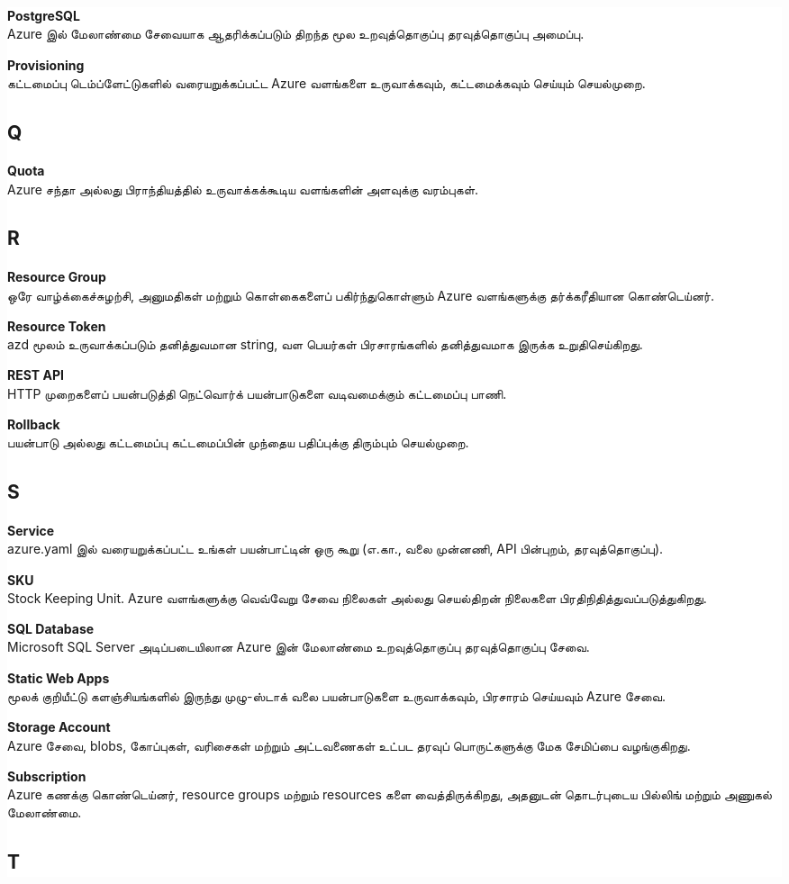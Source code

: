 **PostgreSQL**  
Azure இல் மேலாண்மை சேவையாக ஆதரிக்கப்படும் திறந்த மூல உறவுத்தொகுப்பு தரவுத்தொகுப்பு அமைப்பு.

**Provisioning**  
கட்டமைப்பு டெம்ப்ளேட்டுகளில் வரையறுக்கப்பட்ட Azure வளங்களை உருவாக்கவும், கட்டமைக்கவும் செய்யும் செயல்முறை.

## Q

**Quota**  
Azure சந்தா அல்லது பிராந்தியத்தில் உருவாக்கக்கூடிய வளங்களின் அளவுக்கு வரம்புகள்.

## R

**Resource Group**  
ஒரே வாழ்க்கைச்சுழற்சி, அனுமதிகள் மற்றும் கொள்கைகளைப் பகிர்ந்துகொள்ளும் Azure வளங்களுக்கு தர்க்கரீதியான கொண்டெய்னர்.

**Resource Token**  
azd மூலம் உருவாக்கப்படும் தனித்துவமான string, வள பெயர்கள் பிரசாரங்களில் தனித்துவமாக இருக்க உறுதிசெய்கிறது.

**REST API**  
HTTP முறைகளைப் பயன்படுத்தி நெட்வொர்க் பயன்பாடுகளை வடிவமைக்கும் கட்டமைப்பு பாணி.

**Rollback**  
பயன்பாடு அல்லது கட்டமைப்பு கட்டமைப்பின் முந்தைய பதிப்புக்கு திரும்பும் செயல்முறை.

## S

**Service**  
azure.yaml இல் வரையறுக்கப்பட்ட உங்கள் பயன்பாட்டின் ஒரு கூறு (எ.கா., வலை முன்னணி, API பின்புறம், தரவுத்தொகுப்பு).

**SKU**  
Stock Keeping Unit. Azure வளங்களுக்கு வெவ்வேறு சேவை நிலைகள் அல்லது செயல்திறன் நிலைகளை பிரதிநிதித்துவப்படுத்துகிறது.

**SQL Database**  
Microsoft SQL Server அடிப்படையிலான Azure இன் மேலாண்மை உறவுத்தொகுப்பு தரவுத்தொகுப்பு சேவை.

**Static Web Apps**  
மூலக் குறியீட்டு களஞ்சியங்களில் இருந்து முழு-ஸ்டாக் வலை பயன்பாடுகளை உருவாக்கவும், பிரசாரம் செய்யவும் Azure சேவை.

**Storage Account**  
Azure சேவை, blobs, கோப்புகள், வரிசைகள் மற்றும் அட்டவணைகள் உட்பட தரவுப் பொருட்களுக்கு மேக சேமிப்பை வழங்குகிறது.

**Subscription**  
Azure கணக்கு கொண்டெய்னர், resource groups மற்றும் resources களை வைத்திருக்கிறது, அதனுடன் தொடர்புடைய பில்லிங் மற்றும் அணுகல் மேலாண்மை.

## T
